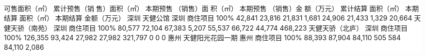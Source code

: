 可售面积（㎡）
累计预售（销
售）面积（㎡）
本期预售
（销售）面
积（㎡）
本期预售
（销售）金
额（万元）
累计结算
面积（㎡）
本期结算
面积（㎡）
本期结算
金额（万元）
深圳
天健公馆
深圳
商住项目
100%
42,841
23,816
21,831
1,681
24,906
21,433
1,329
20,664
天健天骄（南苑）
深圳
商住项目
100%
80,577
72,104
67,383
5,207
55,537
66,722
44,774
468,223
天健天骄（北庐）
深圳
商住项目
100%
126,355
93,424
27,982
27,982
321,797
0
0
0
惠州
天健阳光花园一期
惠州
商住项目
100%
88,393
87,904
84,110
505
584
84,110
2,086